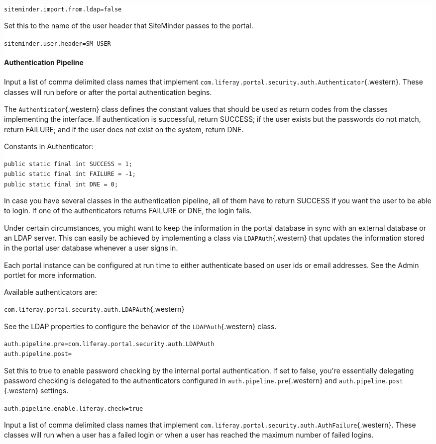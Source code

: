     siteminder.import.from.ldap=false

Set this to the name of the user header that SiteMinder passes to the
portal.

    siteminder.user.header=SM_USER

#### Authentication Pipeline

Input a list of comma delimited class names that implement
`com.liferay.portal.security.auth.Authenticator`{.western}. These
classes will run before or after the portal authentication begins.

The `Authenticator`{.western} class defines the constant values that
should be used as return codes from the classes implementing the
interface. If authentication is successful, return SUCCESS; if the user
exists but the passwords do not match, return FAILURE; and if the user
does not exist on the system, return DNE.

Constants in Authenticator:

    public static final int SUCCESS = 1;
    public static final int FAILURE = -1;
    public static final int DNE = 0;

In case you have several classes in the authentication pipeline, all of
them have to return SUCCESS if you want the user to be able to login. If
one of the authenticators returns FAILURE or DNE, the login fails.

Under certain circumstances, you might want to keep the information in
the portal database in sync with an external database or an LDAP server.
This can easily be achieved by implementing a class via
`LDAPAuth`{.western} that updates the information stored in the portal
user database whenever a user signs in.

Each portal instance can be configured at run time to either
authenticate based on user ids or email addresses. See the Admin portlet
for more information.

Available authenticators are:

`com.liferay.portal.security.auth.LDAPAuth`{.western}

See the LDAP properties to configure the behavior of the
`LDAPAuth`{.western} class.

    auth.pipeline.pre=com.liferay.portal.security.auth.LDAPAuth
    auth.pipeline.post=

Set this to true to enable password checking by the internal portal
authentication. If set to false, you're essentially delegating password
checking is delegated to the authenticators configured in
`auth.pipeline.pre`{.western} and `auth.pipeline.post`{.western}
settings.

    auth.pipeline.enable.liferay.check=true

Input a list of comma delimited class names that implement
`com.liferay.portal.security.auth.AuthFailure`{.western}. These classes
will run when a user has a failed login or when a user has reached the
maximum number of failed logins.

